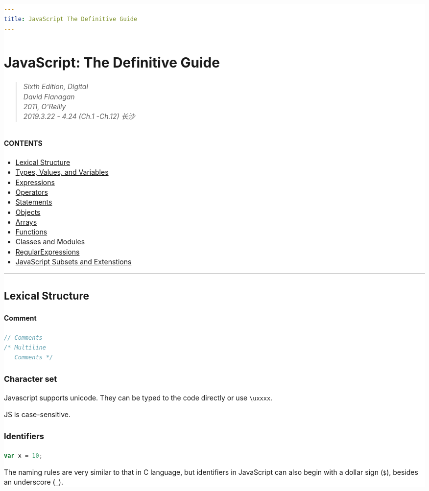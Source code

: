 ```yaml
---
title: JavaScript The Definitive Guide
---
```


# JavaScript: The Definitive Guide

>*Sixth Edition, Digital*  
*David Flanagan*  
*2011, O'Reilly*  
*2019.3.22 - 4.24 (Ch.1 -Ch.12) 长沙*  

---

#### CONTENTS
* [Lexical Structure](#lexical-structure)
* [Types, Values, and Variables](#types-values-and-variables)
* [Expressions](#expressions)
* [Operators](#operators)
* [Statements](#statements)
* [Objects](#objects)
* [Arrays](#arrays)
* [Functions](#functions)
* [Classes and Modules](#classes-and-modules)
* [RegularExpressions](#regular-expressions)
* [JavaScript Subsets and Extenstions](#javascript-subsets-and-extensions)

---

## Lexical Structure

#### Comment  
```js
// Comments 
/* Multiline
   Comments */
``` 

### Character set

Javascript supports unicode. They can be typed to the code directly or use `\uxxxx`.

JS is case-sensitive.

### Identifiers

```js
var x = 10;
```
The naming rules are very similar to that in C language, but identifiers in JavaScript can also begin with a dollar sign (`$`), besides an underscore (`_`).
